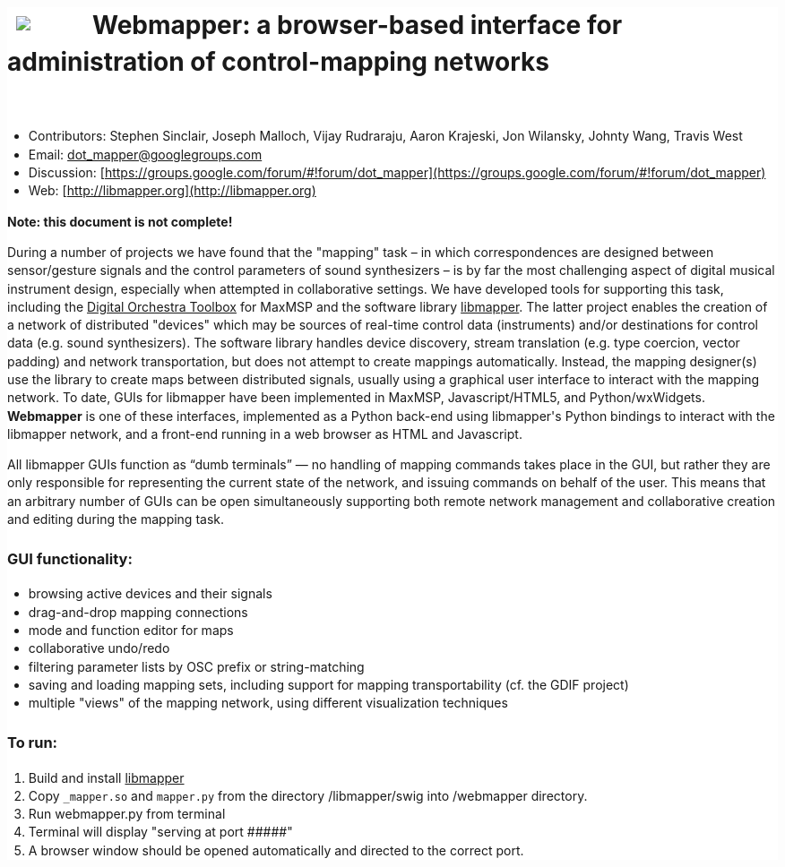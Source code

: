 # <img style="padding:10px;float:left" src="./images/libmapper_logo_black_512px.png" width="75px"> Webmapper: a browser-based interface for administration of control-mapping networks

<br/>

- Contributors: Stephen Sinclair, Joseph Malloch, Vijay Rudraraju, Aaron Krajeski, Jon Wilansky, Johnty Wang, Travis West
- Email: [dot_mapper@googlegroups.com](mailto:dot_mapper@googlegroups.com)
- Discussion: [https://groups.google.com/forum/#!forum/dot_mapper](https://groups.google.com/forum/#!forum/dot_mapper)
- Web: [http://libmapper.org](http://libmapper.org)

**Note: this document is not complete!**


During a number of projects we have found that the "mapping" task – in which correspondences are designed between sensor/gesture signals and the control parameters of sound synthesizers – is by far the most challenging aspect of digital musical instrument design, especially when attempted in collaborative settings. We have developed tools for supporting this task, including the [Digital Orchestra Toolbox](http://idmil.org/dot) for MaxMSP and the software library [libmapper](https://github.com/libmapper/libmapper). The latter project enables the creation of a network of distributed "devices" which may be sources of real-time control data (instruments) and/or destinations for control data (e.g. sound synthesizers). The software library handles device discovery, stream translation (e.g. type coercion, vector padding) and network transportation, but does not attempt to create mappings automatically. Instead, the mapping designer(s) use the library to create maps between distributed signals, usually using a graphical user interface to interact with the mapping network. To date, GUIs for libmapper have been implemented in MaxMSP, Javascript/HTML5, and Python/wxWidgets. **Webmapper** is one of these interfaces, implemented as a Python back-end using libmapper's Python bindings to interact with the libmapper network, and a front-end running in a web browser as HTML and Javascript.

All libmapper GUIs function as “dumb terminals” — no handling of mapping commands takes place in the GUI, but rather they are only responsible for representing the current state of the network, and issuing commands on behalf of the user. This means that an arbitrary number of GUIs can be open simultaneously supporting both remote network management and collaborative creation and editing during the mapping task.

### GUI functionality:

* browsing active devices and their signals
* drag-and-drop mapping connections
* mode and function editor for maps
* collaborative undo/redo
* filtering parameter lists by OSC prefix or string-matching
* saving and loading mapping sets, including support for mapping transportability (cf. the GDIF project)
* multiple "views" of the mapping network, using different visualization techniques

### To run:

1. Build and install [libmapper](https://github.com/libmapper/libmapper)
2. Copy `_mapper.so` and `mapper.py` from the directory /libmapper/swig into /webmapper directory.
3. Run webmapper.py from terminal
4. Terminal will display "serving at port #####"
5. A browser window should be opened automatically and directed to the correct port.
